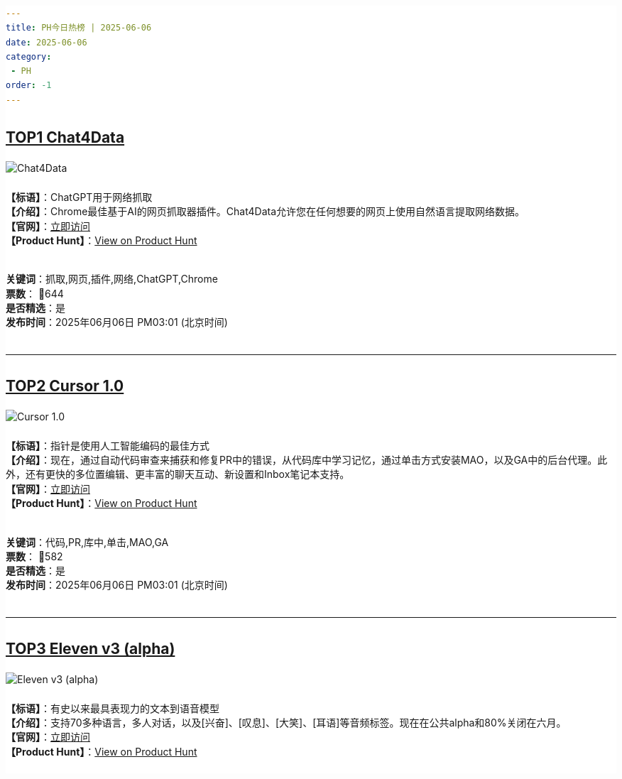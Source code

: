 ```yaml
---
title: PH今日热榜 | 2025-06-06
date: 2025-06-06
category:
 - PH
order: -1
---
```


## [TOP1    Chat4Data](https://www.producthunt.com/posts/chat4data)
![Chat4Data](https://ph-files.imgix.net/b646baf8-8abd-4c8c-8545-0e209a7f6d99.png?auto=format&fit=crop&frame=1&h=512&w=1024)<br /><br />
**【标语】**：ChatGPT用于网络抓取<br />
**【介绍】**：Chrome最佳基于AI的网页抓取器插件。Chat4Data允许您在任何想要的网页上使用自然语言提取网络数据。<br />
**【官网】**：[立即访问](https://www.producthunt.com/r/R2UEOPUPYMXQ6T)<br />
**【Product Hunt】**：[View on Product Hunt](https://www.producthunt.com/posts/chat4data)<br /><br />

**关键词**：抓取,网页,插件,网络,ChatGPT,Chrome<br />
**票数**： 🔺644<br />
**是否精选**：是<br />
**发布时间**：2025年06月06日 PM03:01 (北京时间)<br /><br />

---

## [TOP2    Cursor 1.0](https://www.producthunt.com/posts/cursor-1-0)
![Cursor 1.0](https://ph-files.imgix.net/e2857181-9a18-49b3-8f2a-090778e57b7e.png?auto=format&fit=crop&frame=1&h=512&w=1024)<br /><br />
**【标语】**：指针是使用人工智能编码的最佳方式<br />
**【介绍】**：现在，通过自动代码审查来捕获和修复PR中的错误，从代码库中学习记忆，通过单击方式安装MAO，以及GA中的后台代理。此外，还有更快的多位置编辑、更丰富的聊天互动、新设置和Inbox笔记本支持。<br />
**【官网】**：[立即访问](https://www.producthunt.com/r/DZROE3UUA5WQMO)<br />
**【Product Hunt】**：[View on Product Hunt](https://www.producthunt.com/posts/cursor-1-0)<br /><br />

**关键词**：代码,PR,库中,单击,MAO,GA<br />
**票数**： 🔺582<br />
**是否精选**：是<br />
**发布时间**：2025年06月06日 PM03:01 (北京时间)<br /><br />

---

## [TOP3    Eleven v3 (alpha)](https://www.producthunt.com/posts/eleven-v3-alpha)
![Eleven v3 (alpha)](https://ph-files.imgix.net/14f72daf-fa9d-46c1-8447-b36fa33fd179.jpeg?auto=format&fit=crop&frame=1&h=512&w=1024)<br /><br />
**【标语】**：有史以来最具表现力的文本到语音模型<br />
**【介绍】**：支持70多种语言，多人对话，以及[兴奋]、[叹息]、[大笑]、[耳语]等音频标签。现在在公共alpha和80%关闭在六月。<br />
**【官网】**：[立即访问](https://www.producthunt.com/r/K24ZZYJ3ECU5CP)<br />
**【Product Hunt】**：[View on Product Hunt](https://www.producthunt.com/posts/eleven-v3-alpha)<br /><br />
